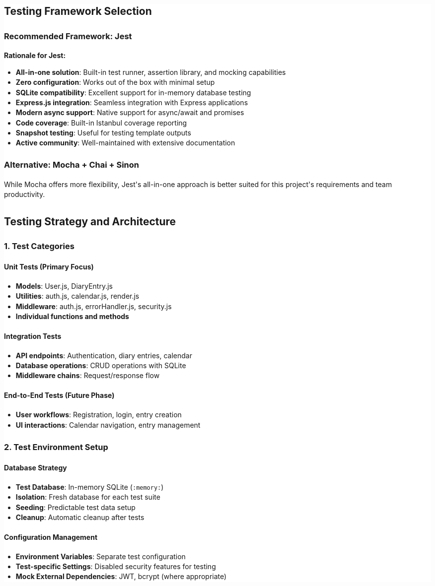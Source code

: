 ## Testing Framework Selection

### Recommended Framework: Jest

**Rationale for Jest:**
- **All-in-one solution**: Built-in test runner, assertion library, and mocking capabilities
- **Zero configuration**: Works out of the box with minimal setup
- **SQLite compatibility**: Excellent support for in-memory database testing
- **Express.js integration**: Seamless integration with Express applications
- **Modern async support**: Native support for async/await and promises
- **Code coverage**: Built-in Istanbul coverage reporting
- **Snapshot testing**: Useful for testing template outputs
- **Active community**: Well-maintained with extensive documentation

### Alternative: Mocha + Chai + Sinon
While Mocha offers more flexibility, Jest's all-in-one approach is better suited for this project's requirements and team productivity.

## Testing Strategy and Architecture

### 1. Test Categories

#### Unit Tests (Primary Focus)
- **Models**: User.js, DiaryEntry.js
- **Utilities**: auth.js, calendar.js, render.js
- **Middleware**: auth.js, errorHandler.js, security.js
- **Individual functions and methods**

#### Integration Tests
- **API endpoints**: Authentication, diary entries, calendar
- **Database operations**: CRUD operations with SQLite
- **Middleware chains**: Request/response flow

#### End-to-End Tests (Future Phase)
- **User workflows**: Registration, login, entry creation
- **UI interactions**: Calendar navigation, entry management

### 2. Test Environment Setup

#### Database Strategy
- **Test Database**: In-memory SQLite (`:memory:`)
- **Isolation**: Fresh database for each test suite
- **Seeding**: Predictable test data setup
- **Cleanup**: Automatic cleanup after tests

#### Configuration Management
- **Environment Variables**: Separate test configuration
- **Test-specific Settings**: Disabled security features for testing
- **Mock External Dependencies**: JWT, bcrypt (where appropriate)

